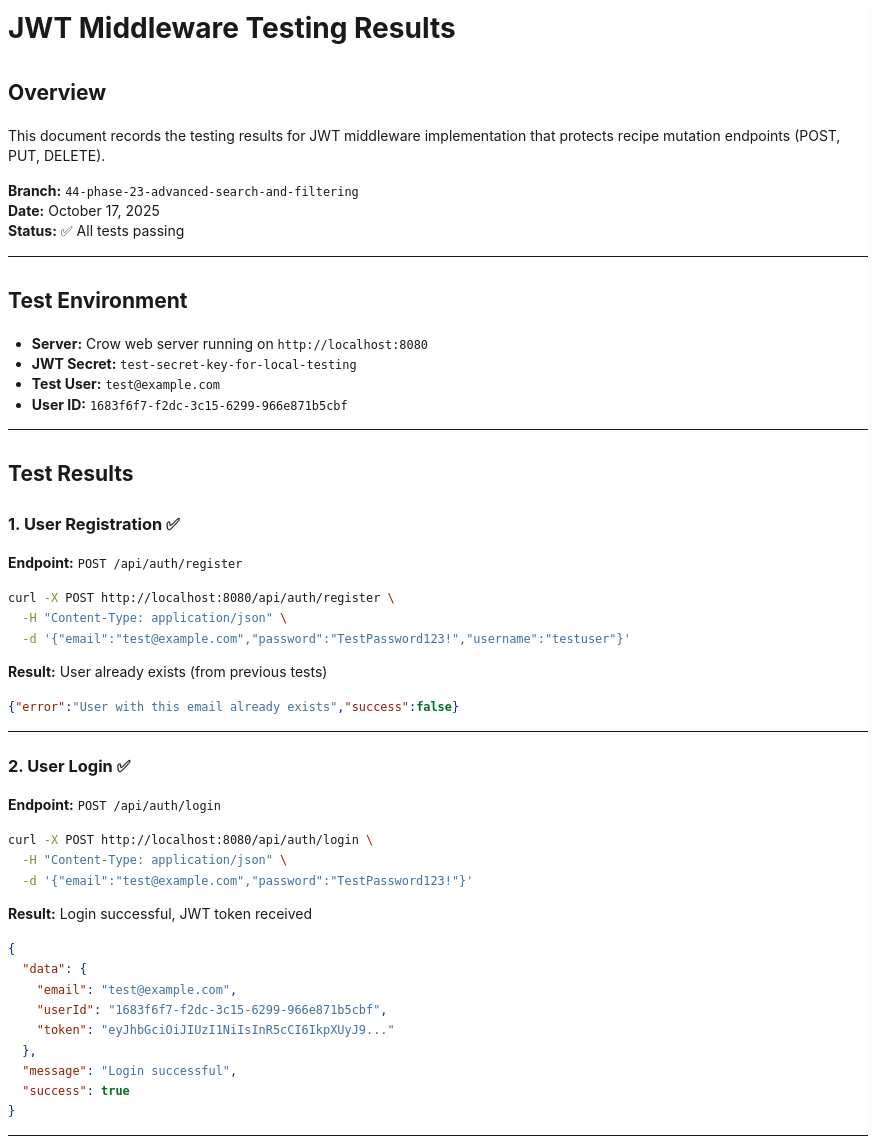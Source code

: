 # JWT Middleware Testing Results

## Overview
This document records the testing results for JWT middleware implementation that protects recipe mutation endpoints (POST, PUT, DELETE).

**Branch:** `44-phase-23-advanced-search-and-filtering`  
**Date:** October 17, 2025  
**Status:** ✅ All tests passing

---

## Test Environment

- **Server:** Crow web server running on `http://localhost:8080`
- **JWT Secret:** `test-secret-key-for-local-testing`
- **Test User:** `test@example.com`
- **User ID:** `1683f6f7-f2dc-3c15-6299-966e871b5cbf`

---

## Test Results

### 1. User Registration ✅
**Endpoint:** `POST /api/auth/register`

```bash
curl -X POST http://localhost:8080/api/auth/register \
  -H "Content-Type: application/json" \
  -d '{"email":"test@example.com","password":"TestPassword123!","username":"testuser"}'
```

**Result:** User already exists (from previous tests)
```json
{"error":"User with this email already exists","success":false}
```

---

### 2. User Login ✅
**Endpoint:** `POST /api/auth/login`

```bash
curl -X POST http://localhost:8080/api/auth/login \
  -H "Content-Type: application/json" \
  -d '{"email":"test@example.com","password":"TestPassword123!"}'
```

**Result:** Login successful, JWT token received
```json
{
  "data": {
    "email": "test@example.com",
    "userId": "1683f6f7-f2dc-3c15-6299-966e871b5cbf",
    "token": "eyJhbGciOiJIUzI1NiIsInR5cCI6IkpXUyJ9..."
  },
  "message": "Login successful",
  "success": true
}
```

---